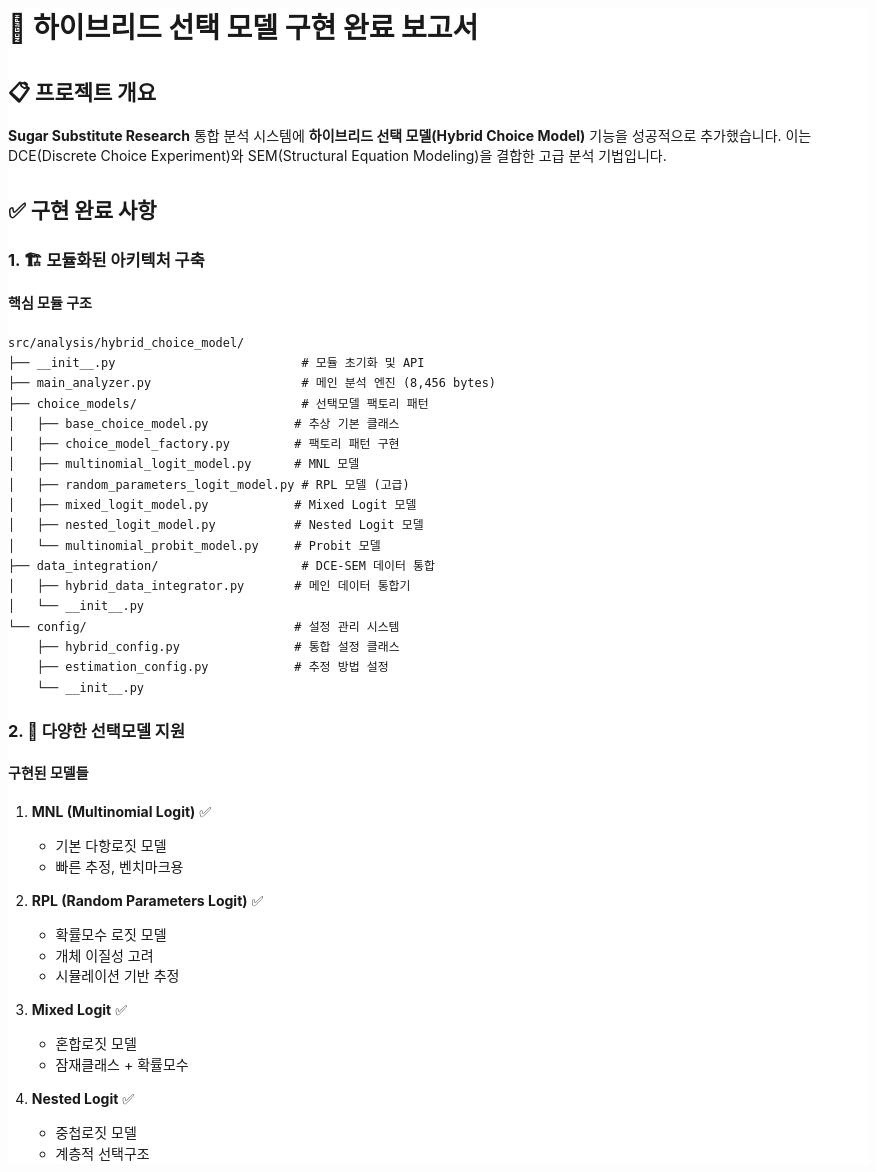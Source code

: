 # 🎯 하이브리드 선택 모델 구현 완료 보고서

## 📋 프로젝트 개요

**Sugar Substitute Research** 통합 분석 시스템에 **하이브리드 선택 모델(Hybrid Choice Model)** 기능을 성공적으로 추가했습니다. 이는 DCE(Discrete Choice Experiment)와 SEM(Structural Equation Modeling)을 결합한 고급 분석 기법입니다.

## ✅ 구현 완료 사항

### 1. 🏗️ **모듈화된 아키텍처 구축**

#### **핵심 모듈 구조**
```
src/analysis/hybrid_choice_model/
├── __init__.py                          # 모듈 초기화 및 API
├── main_analyzer.py                     # 메인 분석 엔진 (8,456 bytes)
├── choice_models/                       # 선택모델 팩토리 패턴
│   ├── base_choice_model.py            # 추상 기본 클래스
│   ├── choice_model_factory.py         # 팩토리 패턴 구현
│   ├── multinomial_logit_model.py      # MNL 모델
│   ├── random_parameters_logit_model.py # RPL 모델 (고급)
│   ├── mixed_logit_model.py            # Mixed Logit 모델
│   ├── nested_logit_model.py           # Nested Logit 모델
│   └── multinomial_probit_model.py     # Probit 모델
├── data_integration/                    # DCE-SEM 데이터 통합
│   ├── hybrid_data_integrator.py       # 메인 데이터 통합기
│   └── __init__.py
└── config/                             # 설정 관리 시스템
    ├── hybrid_config.py                # 통합 설정 클래스
    ├── estimation_config.py            # 추정 방법 설정
    └── __init__.py
```

### 2. 🎲 **다양한 선택모델 지원**

#### **구현된 모델들**
1. **MNL (Multinomial Logit)** ✅
   - 기본 다항로짓 모델
   - 빠른 추정, 벤치마크용

2. **RPL (Random Parameters Logit)** ✅
   - 확률모수 로짓 모델
   - 개체 이질성 고려
   - 시뮬레이션 기반 추정

3. **Mixed Logit** ✅
   - 혼합로짓 모델
   - 잠재클래스 + 확률모수

4. **Nested Logit** ✅
   - 중첩로짓 모델
   - 계층적 선택구조
